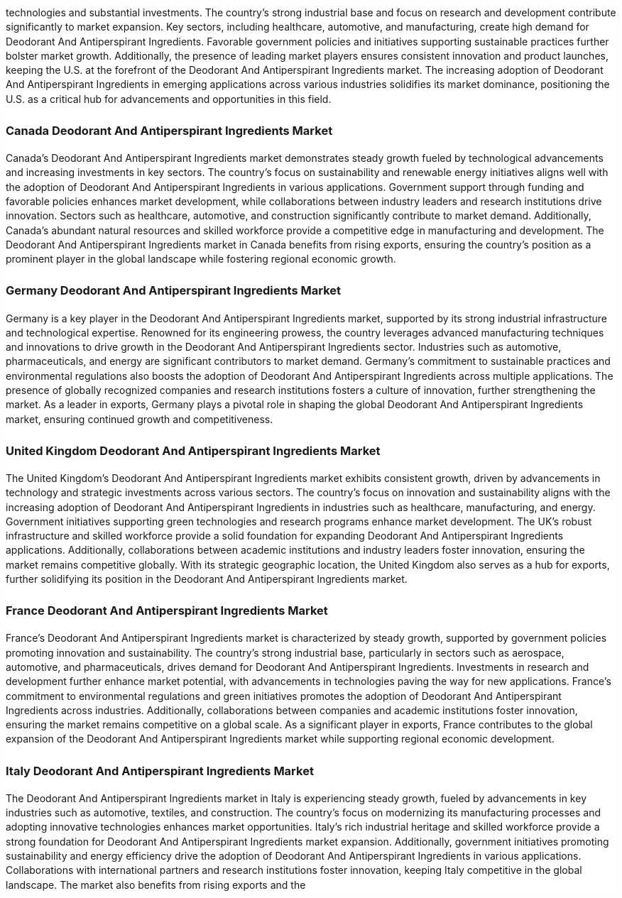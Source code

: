 technologies and substantial investments. The country&rsquo;s strong industrial base and focus on research and development contribute significantly to market expansion. Key sectors, including healthcare, automotive, and manufacturing, create high demand for Deodorant And Antiperspirant Ingredients. Favorable government policies and initiatives supporting sustainable practices further bolster market growth. Additionally, the presence of leading market players ensures consistent innovation and product launches, keeping the U.S. at the forefront of the Deodorant And Antiperspirant Ingredients market. The increasing adoption of Deodorant And Antiperspirant Ingredients in emerging applications across various industries solidifies its market dominance, positioning the U.S. as a critical hub for advancements and opportunities in this field.</p><h3>Canada Deodorant And Antiperspirant Ingredients Market</h3><p>Canada&rsquo;s Deodorant And Antiperspirant Ingredients market demonstrates steady growth fueled by technological advancements and increasing investments in key sectors. The country&rsquo;s focus on sustainability and renewable energy initiatives aligns well with the adoption of Deodorant And Antiperspirant Ingredients in various applications. Government support through funding and favorable policies enhances market development, while collaborations between industry leaders and research institutions drive innovation. Sectors such as healthcare, automotive, and construction significantly contribute to market demand. Additionally, Canada&rsquo;s abundant natural resources and skilled workforce provide a competitive edge in manufacturing and development. The Deodorant And Antiperspirant Ingredients market in Canada benefits from rising exports, ensuring the country&rsquo;s position as a prominent player in the global landscape while fostering regional economic growth.</p><h3>Germany Deodorant And Antiperspirant Ingredients Market</h3><p>Germany is a key player in the Deodorant And Antiperspirant Ingredients market, supported by its strong industrial infrastructure and technological expertise. Renowned for its engineering prowess, the country leverages advanced manufacturing techniques and innovations to drive growth in the Deodorant And Antiperspirant Ingredients sector. Industries such as automotive, pharmaceuticals, and energy are significant contributors to market demand. Germany&rsquo;s commitment to sustainable practices and environmental regulations also boosts the adoption of Deodorant And Antiperspirant Ingredients across multiple applications. The presence of globally recognized companies and research institutions fosters a culture of innovation, further strengthening the market. As a leader in exports, Germany plays a pivotal role in shaping the global Deodorant And Antiperspirant Ingredients market, ensuring continued growth and competitiveness.</p><h3>United Kingdom Deodorant And Antiperspirant Ingredients Market</h3><p>The United Kingdom&rsquo;s Deodorant And Antiperspirant Ingredients market exhibits consistent growth, driven by advancements in technology and strategic investments across various sectors. The country&rsquo;s focus on innovation and sustainability aligns with the increasing adoption of Deodorant And Antiperspirant Ingredients in industries such as healthcare, manufacturing, and energy. Government initiatives supporting green technologies and research programs enhance market development. The UK&rsquo;s robust infrastructure and skilled workforce provide a solid foundation for expanding Deodorant And Antiperspirant Ingredients applications. Additionally, collaborations between academic institutions and industry leaders foster innovation, ensuring the market remains competitive globally. With its strategic geographic location, the United Kingdom also serves as a hub for exports, further solidifying its position in the Deodorant And Antiperspirant Ingredients market.</p><h3>France Deodorant And Antiperspirant Ingredients Market</h3><p>France&rsquo;s Deodorant And Antiperspirant Ingredients market is characterized by steady growth, supported by government policies promoting innovation and sustainability. The country&rsquo;s strong industrial base, particularly in sectors such as aerospace, automotive, and pharmaceuticals, drives demand for Deodorant And Antiperspirant Ingredients. Investments in research and development further enhance market potential, with advancements in technologies paving the way for new applications. France&rsquo;s commitment to environmental regulations and green initiatives promotes the adoption of Deodorant And Antiperspirant Ingredients across industries. Additionally, collaborations between companies and academic institutions foster innovation, ensuring the market remains competitive on a global scale. As a significant player in exports, France contributes to the global expansion of the Deodorant And Antiperspirant Ingredients market while supporting regional economic development.</p><h3>Italy Deodorant And Antiperspirant Ingredients Market</h3><p>The Deodorant And Antiperspirant Ingredients market in Italy is experiencing steady growth, fueled by advancements in key industries such as automotive, textiles, and construction. The country&rsquo;s focus on modernizing its manufacturing processes and adopting innovative technologies enhances market opportunities. Italy&rsquo;s rich industrial heritage and skilled workforce provide a strong foundation for Deodorant And Antiperspirant Ingredients market expansion. Additionally, government initiatives promoting sustainability and energy efficiency drive the adoption of Deodorant And Antiperspirant Ingredients in various applications. Collaborations with international partners and research institutions foster innovation, keeping Italy competitive in the global landscape. The market also benefits from rising exports and the